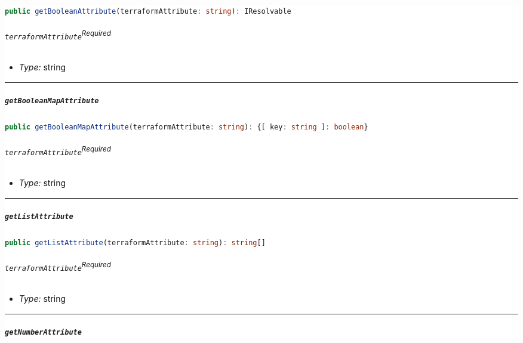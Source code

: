 ```typescript
public getBooleanAttribute(terraformAttribute: string): IResolvable
```

###### `terraformAttribute`<sup>Required</sup> <a name="terraformAttribute" id="rhizo-co-terraform-provider-oci.dataOciObjectstorageObjectLifecyclePolicy.DataOciObjectstorageObjectLifecyclePolicy.getBooleanAttribute.parameter.terraformAttribute"></a>

- *Type:* string

---

##### `getBooleanMapAttribute` <a name="getBooleanMapAttribute" id="rhizo-co-terraform-provider-oci.dataOciObjectstorageObjectLifecyclePolicy.DataOciObjectstorageObjectLifecyclePolicy.getBooleanMapAttribute"></a>

```typescript
public getBooleanMapAttribute(terraformAttribute: string): {[ key: string ]: boolean}
```

###### `terraformAttribute`<sup>Required</sup> <a name="terraformAttribute" id="rhizo-co-terraform-provider-oci.dataOciObjectstorageObjectLifecyclePolicy.DataOciObjectstorageObjectLifecyclePolicy.getBooleanMapAttribute.parameter.terraformAttribute"></a>

- *Type:* string

---

##### `getListAttribute` <a name="getListAttribute" id="rhizo-co-terraform-provider-oci.dataOciObjectstorageObjectLifecyclePolicy.DataOciObjectstorageObjectLifecyclePolicy.getListAttribute"></a>

```typescript
public getListAttribute(terraformAttribute: string): string[]
```

###### `terraformAttribute`<sup>Required</sup> <a name="terraformAttribute" id="rhizo-co-terraform-provider-oci.dataOciObjectstorageObjectLifecyclePolicy.DataOciObjectstorageObjectLifecyclePolicy.getListAttribute.parameter.terraformAttribute"></a>

- *Type:* string

---

##### `getNumberAttribute` <a name="getNumberAttribute" id="rhizo-co-terraform-provider-oci.dataOciObjectstorageObjectLifecyclePolicy.DataOciObjectstorageObjectLifecyclePolicy.getNumberAttribute"></a>
